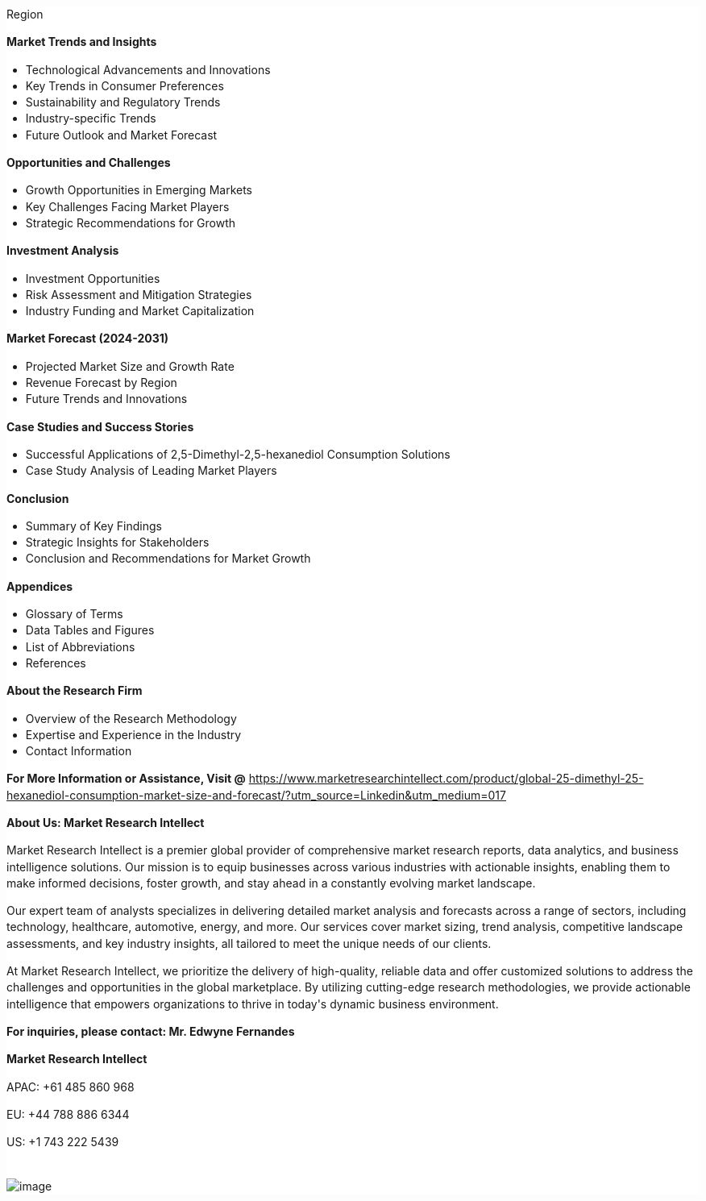 Region</li></ul><p><strong>Market Trends and Insights</strong></p><ul><li>Technological Advancements and Innovations</li><li>Key Trends in Consumer Preferences</li><li>Sustainability and Regulatory Trends</li><li>Industry-specific Trends</li><li>Future Outlook and Market Forecast</li></ul><p><strong>Opportunities and Challenges</strong></p><ul><li>Growth Opportunities in Emerging Markets</li><li>Key Challenges Facing Market Players</li><li>Strategic Recommendations for Growth</li></ul><p><strong>Investment Analysis</strong></p><ul><li>Investment Opportunities</li><li>Risk Assessment and Mitigation Strategies</li><li>Industry Funding and Market Capitalization</li></ul><p><strong>Market Forecast (2024-2031)</strong></p><ul><li>Projected Market Size and Growth Rate</li><li>Revenue Forecast by Region</li><li>Future Trends and Innovations</li></ul><p><strong>Case Studies and Success Stories</strong></p><ul><li>Successful Applications of 2,5-Dimethyl-2,5-hexanediol Consumption Solutions</li><li>Case Study Analysis of Leading Market Players</li></ul><p><strong>Conclusion</strong></p><ul><li>Summary of Key Findings</li><li>Strategic Insights for Stakeholders</li><li>Conclusion and Recommendations for Market Growth</li></ul><p><strong>Appendices</strong></p><ul><li>Glossary of Terms</li><li>Data Tables and Figures</li><li>List of Abbreviations</li><li>References</li></ul><p><strong>About the Research Firm</strong></p><ul><li>Overview of the Research Methodology</li><li>Expertise and Experience in the Industry</li><li>Contact Information</li></ul></div><div class="article-main__content" data-test-id="publishing-text-block"><p><span class="font-[700]"><strong>For More Information or Assistance, Visit @</strong>&nbsp;<a href="https://www.marketresearchintellect.com/product/global-25-dimethyl-25-hexanediol-consumption-market-size-and-forecast/?utm_source=Linkedin&utm_medium=017">https://www.marketresearchintellect.com/product/global-25-dimethyl-25-hexanediol-consumption-market-size-and-forecast/?utm_source=Linkedin&utm_medium=017</a></span></p><p><strong>About Us: Market Research Intellect</strong></p><p>Market Research Intellect is a premier global provider of comprehensive market research reports, data analytics, and business intelligence solutions. Our mission is to equip businesses across various industries with actionable insights, enabling them to make informed decisions, foster growth, and stay ahead in a constantly evolving market landscape.</p><p>Our expert team of analysts specializes in delivering detailed market analysis and forecasts across a range of sectors, including technology, healthcare, automotive, energy, and more. Our services cover market sizing, trend analysis, competitive landscape assessments, and key industry insights, all tailored to meet the unique needs of our clients.</p><p>At Market Research Intellect, we prioritize the delivery of high-quality, reliable data and offer customized solutions to address the challenges and opportunities in the global marketplace. By utilizing cutting-edge research methodologies, we provide actionable intelligence that empowers organizations to thrive in today's dynamic business environment.</p><p><strong>For inquiries, please contact: Mr. Edwyne Fernandes</strong></p><p><strong>Market Research Intellect</strong></p><p>APAC: +61 485 860 968</p><p>EU: +44 788 886 6344</p><p>US: +1 743 222 5439</p></div><div class="article-main__content" data-test-id="publishing-text-block">&nbsp;</div>
![image](https://github.com/user-attachments/assets/511fa9c4-f895-4d60-a2ff-ba1987a5d0b6)
